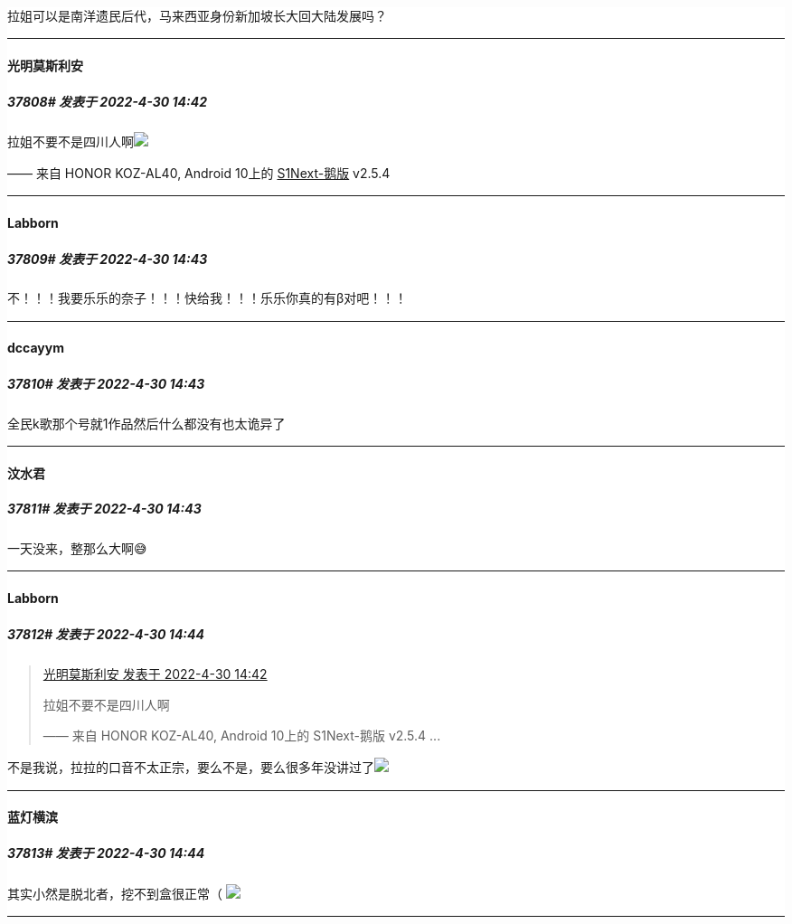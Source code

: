 拉姐可以是南洋遗民后代，马来西亚身份新加坡长大回大陆发展吗？

*****

####  光明莫斯利安  
##### 37808#       发表于 2022-4-30 14:42

拉姐不要不是四川人啊<img src="https://static.saraba1st.com/image/smiley/face2017/001.png" referrerpolicy="no-referrer">

—— 来自 HONOR KOZ-AL40, Android 10上的 [S1Next-鹅版](https://github.com/ykrank/S1-Next/releases) v2.5.4

*****

####  Labborn  
##### 37809#       发表于 2022-4-30 14:43

不！！！我要乐乐的奈子！！！快给我！！！乐乐你真的有β对吧！！！

*****

####  dccayym  
##### 37810#       发表于 2022-4-30 14:43

全民k歌那个号就1作品然后什么都没有也太诡异了

*****

####  汶水君  
##### 37811#       发表于 2022-4-30 14:43

一天没来，整那么大啊😅

*****

####  Labborn  
##### 37812#       发表于 2022-4-30 14:44

<blockquote><a href="httphttps://bbs.saraba1st.com/2b/forum.php?mod=redirect&amp;goto=findpost&amp;pid=55644460&amp;ptid=2053980" target="_blank">光明莫斯利安 发表于 2022-4-30 14:42</a>

拉姐不要不是四川人啊

—— 来自 HONOR KOZ-AL40, Android 10上的 S1Next-鹅版 v2.5.4 ...</blockquote>
不是我说，拉拉的口音不太正宗，要么不是，要么很多年没讲过了<img src="https://static.saraba1st.com/image/smiley/face2017/048.png" referrerpolicy="no-referrer">

*****

####  蓝灯横滨  
##### 37813#       发表于 2022-4-30 14:44

其实小然是脱北者，挖不到盒很正常（
<img src="https://p.sda1.dev/5/223d28315ce8acc4b691504f984eef2d/CMP_20220430144421838.jpg" referrerpolicy="no-referrer">

*****
